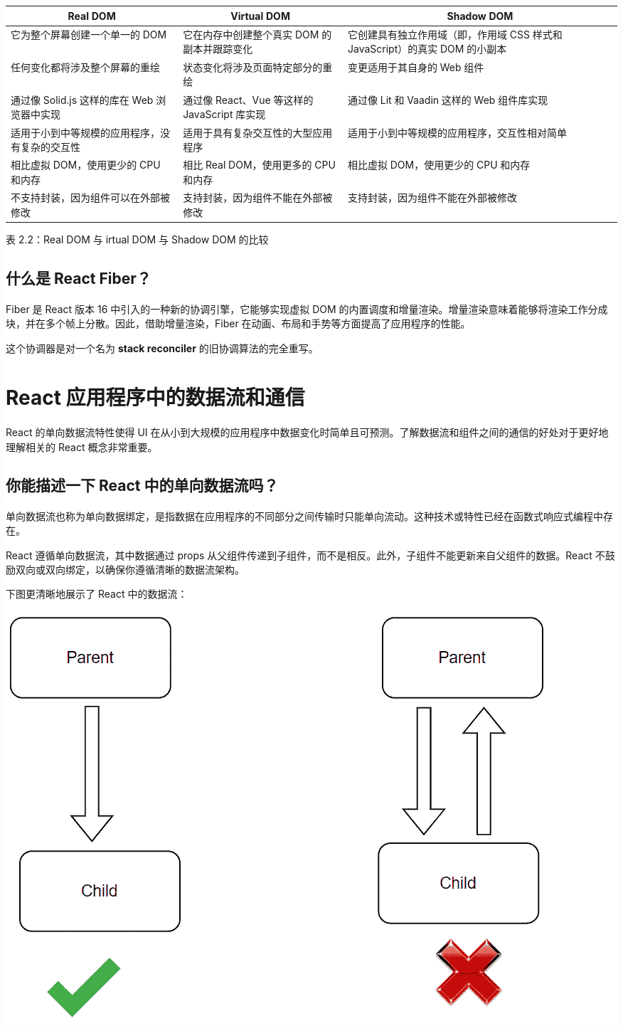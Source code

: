 | **Real DOM** | **Virtual DOM** | **Shadow DOM** |
| --- | --- | --- |
| 它为整个屏幕创建一个单一的 DOM | 它在内存中创建整个真实 DOM 的副本并跟踪变化 | 它创建具有独立作用域（即，作用域 CSS 样式和 JavaScript）的真实 DOM 的小副本 |
| 任何变化都将涉及整个屏幕的重绘 | 状态变化将涉及页面特定部分的重绘 | 变更适用于其自身的 Web 组件 |
| 通过像 Solid.js 这样的库在 Web 浏览器中实现 | 通过像 React、Vue 等这样的 JavaScript 库实现 | 通过像 Lit 和 Vaadin 这样的 Web 组件库实现 |
| 适用于小到中等规模的应用程序，没有复杂的交互性 | 适用于具有复杂交互性的大型应用程序 | 适用于小到中等规模的应用程序，交互性相对简单 |
| 相比虚拟 DOM，使用更少的 CPU 和内存 | 相比 Real DOM，使用更多的 CPU 和内存 | 相比虚拟 DOM，使用更少的 CPU 和内存 |
| 不支持封装，因为组件可以在外部被修改 | 支持封装，因为组件不能在外部被修改 | 支持封装，因为组件不能在外部被修改 |

表 2.2：Real DOM 与 irtual DOM 与 Shadow DOM 的比较

## 什么是 React Fiber？

Fiber 是 React 版本 16 中引入的一种新的协调引擎，它能够实现虚拟 DOM 的内置调度和增量渲染。增量渲染意味着能够将渲染工作分成块，并在多个帧上分散。因此，借助增量渲染，Fiber 在动画、布局和手势等方面提高了应用程序的性能。

这个协调器是对一个名为 **stack reconciler** 的旧协调算法的完全重写。

# React 应用程序中的数据流和通信

React 的单向数据流特性使得 UI 在从小到大规模的应用程序中数据变化时简单且可预测。了解数据流和组件之间的通信的好处对于更好地理解相关的 React 概念非常重要。

## 你能描述一下 React 中的单向数据流吗？

单向数据流也称为单向数据绑定，是指数据在应用程序的不同部分之间传输时只能单向流动。这种技术或特性已经在函数式响应式编程中存在。

React 遵循单向数据流，其中数据通过 props 从父组件传递到子组件，而不是相反。此外，子组件不能更新来自父组件的数据。React 不鼓励双向或双向绑定，以确保你遵循清晰的数据流架构。

下图更清晰地展示了 React 中的数据流：

![图 2.9：单向与双向数据流](img/Figure_02.09_B18603.jpg)
